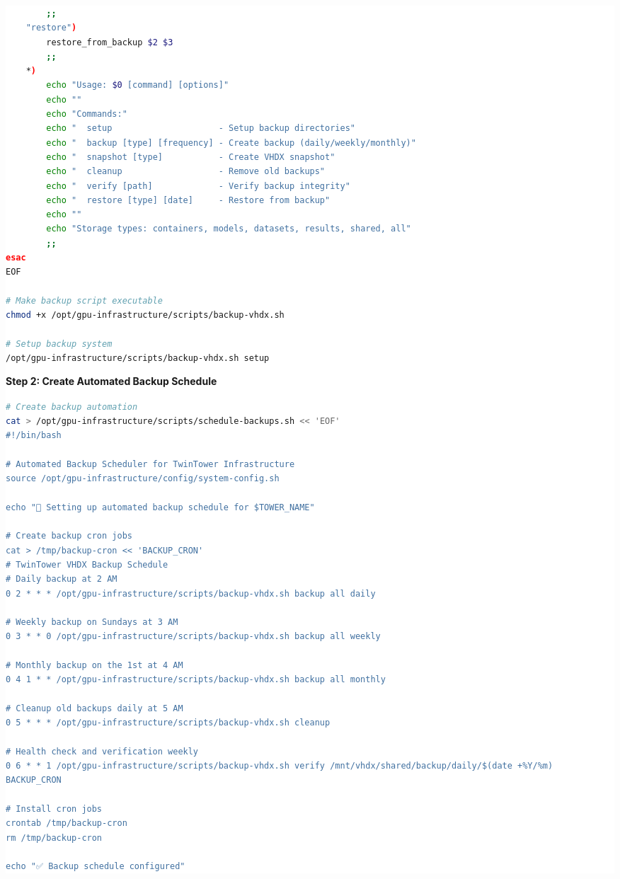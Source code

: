 ```bash
        ;;
    "restore")
        restore_from_backup $2 $3
        ;;
    *)
        echo "Usage: $0 [command] [options]"
        echo ""
        echo "Commands:"
        echo "  setup                     - Setup backup directories"
        echo "  backup [type] [frequency] - Create backup (daily/weekly/monthly)"
        echo "  snapshot [type]           - Create VHDX snapshot"
        echo "  cleanup                   - Remove old backups"
        echo "  verify [path]             - Verify backup integrity"
        echo "  restore [type] [date]     - Restore from backup"
        echo ""
        echo "Storage types: containers, models, datasets, results, shared, all"
        ;;
esac
EOF

# Make backup script executable
chmod +x /opt/gpu-infrastructure/scripts/backup-vhdx.sh

# Setup backup system
/opt/gpu-infrastructure/scripts/backup-vhdx.sh setup
```

**Step 2: Create Automated Backup Schedule**

```bash
# Create backup automation
cat > /opt/gpu-infrastructure/scripts/schedule-backups.sh << 'EOF'
#!/bin/bash

# Automated Backup Scheduler for TwinTower Infrastructure
source /opt/gpu-infrastructure/config/system-config.sh

echo "📅 Setting up automated backup schedule for $TOWER_NAME"

# Create backup cron jobs
cat > /tmp/backup-cron << 'BACKUP_CRON'
# TwinTower VHDX Backup Schedule
# Daily backup at 2 AM
0 2 * * * /opt/gpu-infrastructure/scripts/backup-vhdx.sh backup all daily

# Weekly backup on Sundays at 3 AM
0 3 * * 0 /opt/gpu-infrastructure/scripts/backup-vhdx.sh backup all weekly

# Monthly backup on the 1st at 4 AM
0 4 1 * * /opt/gpu-infrastructure/scripts/backup-vhdx.sh backup all monthly

# Cleanup old backups daily at 5 AM
0 5 * * * /opt/gpu-infrastructure/scripts/backup-vhdx.sh cleanup

# Health check and verification weekly
0 6 * * 1 /opt/gpu-infrastructure/scripts/backup-vhdx.sh verify /mnt/vhdx/shared/backup/daily/$(date +%Y/%m)
BACKUP_CRON

# Install cron jobs
crontab /tmp/backup-cron
rm /tmp/backup-cron

echo "✅ Backup schedule configured"
```